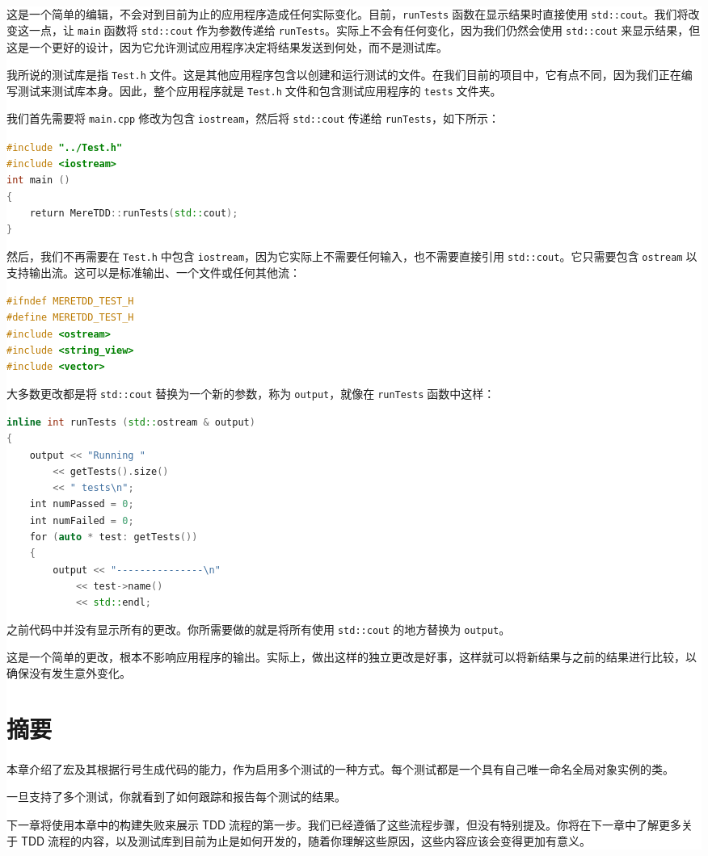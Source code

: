 这是一个简单的编辑，不会对到目前为止的应用程序造成任何实际变化。目前，`runTests` 函数在显示结果时直接使用 `std::cout`。我们将改变这一点，让 `main` 函数将 `std::cout` 作为参数传递给 `runTests`。实际上不会有任何变化，因为我们仍然会使用 `std::cout` 来显示结果，但这是一个更好的设计，因为它允许测试应用程序决定将结果发送到何处，而不是测试库。

我所说的测试库是指 `Test.h` 文件。这是其他应用程序包含以创建和运行测试的文件。在我们目前的项目中，它有点不同，因为我们正在编写测试来测试库本身。因此，整个应用程序就是 `Test.h` 文件和包含测试应用程序的 `tests` 文件夹。

我们首先需要将 `main.cpp` 修改为包含 `iostream`，然后将 `std::cout` 传递给 `runTests`，如下所示：

```cpp
#include "../Test.h"
#include <iostream>
int main ()
{
    return MereTDD::runTests(std::cout);
}
```

然后，我们不再需要在 `Test.h` 中包含 `iostream`，因为它实际上不需要任何输入，也不需要直接引用 `std::cout`。它只需要包含 `ostream` 以支持输出流。这可以是标准输出、一个文件或任何其他流：

```cpp
#ifndef MERETDD_TEST_H
#define MERETDD_TEST_H
#include <ostream>
#include <string_view>
#include <vector>
```

大多数更改都是将 `std::cout` 替换为一个新的参数，称为 `output`，就像在 `runTests` 函数中这样：

```cpp
inline int runTests (std::ostream & output)
{
    output << "Running "
        << getTests().size()
        << " tests\n";
    int numPassed = 0;
    int numFailed = 0;
    for (auto * test: getTests())
    {
        output << "---------------\n"
            << test->name()
            << std::endl;
```

之前代码中并没有显示所有的更改。你所需要做的就是将所有使用 `std::cout` 的地方替换为 `output`。

这是一个简单的更改，根本不影响应用程序的输出。实际上，做出这样的独立更改是好事，这样就可以将新结果与之前的结果进行比较，以确保没有发生意外变化。

# 摘要

本章介绍了宏及其根据行号生成代码的能力，作为启用多个测试的一种方式。每个测试都是一个具有自己唯一命名全局对象实例的类。

一旦支持了多个测试，你就看到了如何跟踪和报告每个测试的结果。

下一章将使用本章中的构建失败来展示 TDD 流程的第一步。我们已经遵循了这些流程步骤，但没有特别提及。你将在下一章中了解更多关于 TDD 流程的内容，以及测试库到目前为止是如何开发的，随着你理解这些原因，这些内容应该会变得更加有意义。
